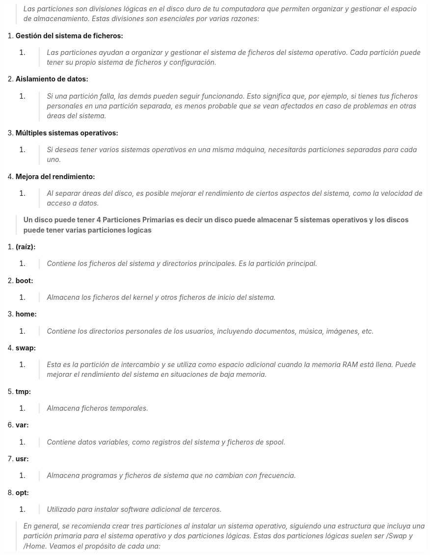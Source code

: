 > *Las particiones son divisiones lógicas en el disco duro de tu computadora que permiten organizar y gestionar el espacio de almacenamiento. Estas divisiones son esenciales por varias razones:*

1. **Gestión del sistema de ficheros:**

   1. > *Las particiones ayudan a organizar y gestionar el sistema de ficheros del sistema operativo. Cada partición puede tener su propio sistema de ficheros y configuración.*

2. **Aislamiento de datos:**

   1. > *Si una partición falla, las demás pueden seguir funcionando. Esto significa que, por ejemplo, si tienes tus ficheros personales en una partición separada, es menos probable que se vean afectados en caso de problemas en otras áreas del sistema.*

3. **Múltiples sistemas operativos:**

   1. > *Si deseas tener varios sistemas operativos en una misma máquina, necesitarás particiones separadas para cada uno.*

4. **Mejora del rendimiento:**

   1. > *Al separar áreas del disco, es posible mejorar el rendimiento de ciertos aspectos del sistema, como la velocidad de acceso a datos.*

> **Un disco puede tener 4 Particiones Primarias es decir un disco puede almacenar 5 sistemas operativos y los discos puede tener varias particiones logicas**

1. **(raíz):**

   1. > *Contiene los ficheros del sistema y directorios principales. Es la partición principal.*

2. **boot:**

   1. > *Almacena los ficheros del kernel y otros ficheros de inicio del sistema.*

3. **home:**

   1. > *Contiene los directorios personales de los usuarios, incluyendo documentos, música, imágenes, etc.*

4. **swap:**

   1. > *Esta es la partición de intercambio y se utiliza como espacio adicional cuando la memoria RAM está llena. Puede mejorar el rendimiento del sistema en situaciones de baja memoria.*

5. **tmp:**

   1. > *Almacena ficheros temporales.*

6. **var:**

   1. > *Contiene datos variables, como registros del sistema y ficheros de spool.*

7. **usr:**

   1. > *Almacena programas y ficheros de sistema que no cambian con frecuencia.*

8. **opt:**
   1. > *Utilizado para instalar software adicional de terceros.*

> *En general, se recomienda crear tres particiones al instalar un sistema operativo, siguiendo una estructura que incluya una partición primaria para el sistema operativo y dos particiones lógicas. Estas dos particiones lógicas suelen ser /Swap y /Home. Veamos el propósito de cada una:*
